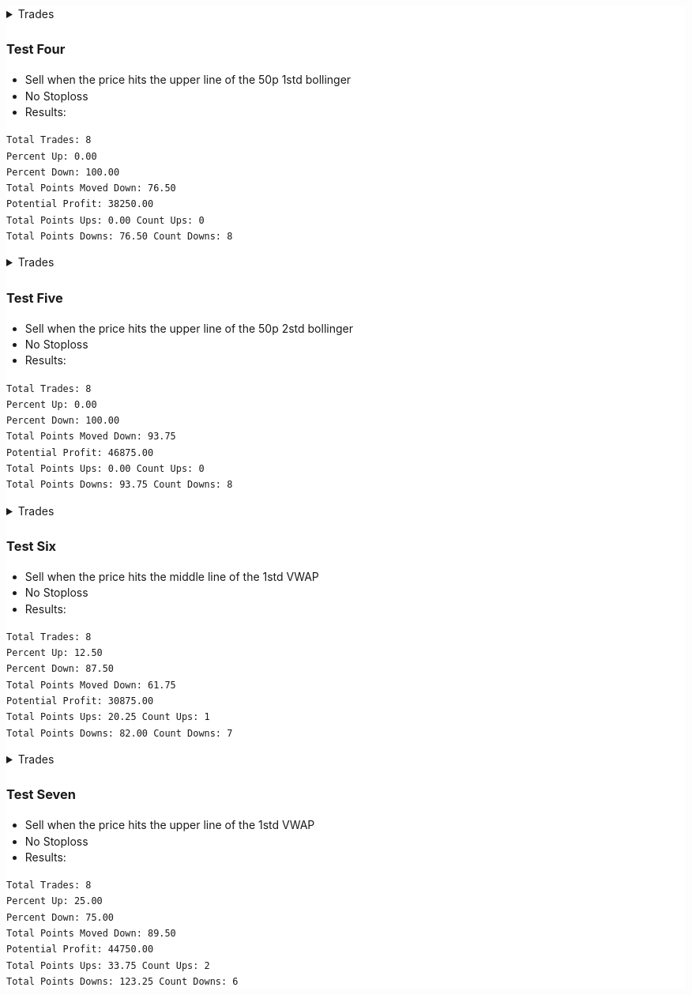 <details><summary>Trades</summary></details>

### Test Four
* Sell when the price hits the upper line of the 50p 1std bollinger
* No Stoploss
* Results:
```
Total Trades: 8
Percent Up: 0.00
Percent Down: 100.00
Total Points Moved Down: 76.50
Potential Profit: 38250.00
Total Points Ups: 0.00 Count Ups: 0
Total Points Downs: 76.50 Count Downs: 8
```

<details><summary>Trades</summary></details>

### Test Five
* Sell when the price hits the upper line of the 50p 2std bollinger
* No Stoploss
* Results:
```
Total Trades: 8
Percent Up: 0.00
Percent Down: 100.00
Total Points Moved Down: 93.75
Potential Profit: 46875.00
Total Points Ups: 0.00 Count Ups: 0
Total Points Downs: 93.75 Count Downs: 8
```

<details><summary>Trades</summary></details>

### Test Six
* Sell when the price hits the middle line of the 1std VWAP
* No Stoploss
* Results:
```
Total Trades: 8
Percent Up: 12.50
Percent Down: 87.50
Total Points Moved Down: 61.75
Potential Profit: 30875.00
Total Points Ups: 20.25 Count Ups: 1
Total Points Downs: 82.00 Count Downs: 7
```

<details><summary>Trades</summary></details>

### Test Seven
* Sell when the price hits the upper line of the 1std VWAP
* No Stoploss
* Results:
```
Total Trades: 8
Percent Up: 25.00
Percent Down: 75.00
Total Points Moved Down: 89.50
Potential Profit: 44750.00
Total Points Ups: 33.75 Count Ups: 2
Total Points Downs: 123.25 Count Downs: 6
```
